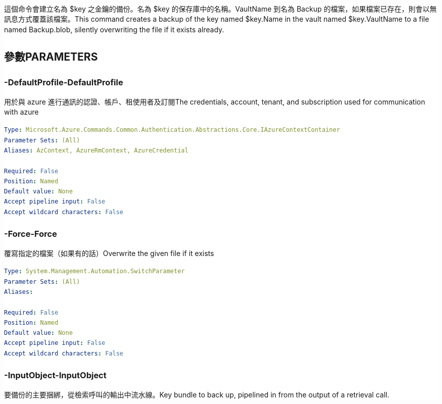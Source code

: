 <span data-ttu-id="237b4-122">這個命令會建立名為 $key 之金鑰的備份。名為 $key 的保存庫中的名稱。VaultName 到名為 Backup 的檔案，如果檔案已存在，則會以無訊息方式覆蓋該檔案。</span><span class="sxs-lookup"><span data-stu-id="237b4-122">This command creates a backup of the key named $key.Name in the vault named $key.VaultName to a file named Backup.blob, silently overwriting the file if it exists already.</span></span>

## <span data-ttu-id="237b4-123">參數</span><span class="sxs-lookup"><span data-stu-id="237b4-123">PARAMETERS</span></span>

### <span data-ttu-id="237b4-124">-DefaultProfile</span><span class="sxs-lookup"><span data-stu-id="237b4-124">-DefaultProfile</span></span>
<span data-ttu-id="237b4-125">用於與 azure 進行通訊的認證、帳戶、租使用者及訂閱</span><span class="sxs-lookup"><span data-stu-id="237b4-125">The credentials, account, tenant, and subscription used for communication with azure</span></span>

```yaml
Type: Microsoft.Azure.Commands.Common.Authentication.Abstractions.Core.IAzureContextContainer
Parameter Sets: (All)
Aliases: AzContext, AzureRmContext, AzureCredential

Required: False
Position: Named
Default value: None
Accept pipeline input: False
Accept wildcard characters: False
```

### <span data-ttu-id="237b4-126">-Force</span><span class="sxs-lookup"><span data-stu-id="237b4-126">-Force</span></span>
<span data-ttu-id="237b4-127">覆寫指定的檔案（如果有的話）</span><span class="sxs-lookup"><span data-stu-id="237b4-127">Overwrite the given file if it exists</span></span>

```yaml
Type: System.Management.Automation.SwitchParameter
Parameter Sets: (All)
Aliases:

Required: False
Position: Named
Default value: None
Accept pipeline input: False
Accept wildcard characters: False
```

### <span data-ttu-id="237b4-128">-InputObject</span><span class="sxs-lookup"><span data-stu-id="237b4-128">-InputObject</span></span>
<span data-ttu-id="237b4-129">要備份的主要捆綁，從檢索呼叫的輸出中流水線。</span><span class="sxs-lookup"><span data-stu-id="237b4-129">Key bundle to back up, pipelined in from the output of a retrieval call.</span></span>
